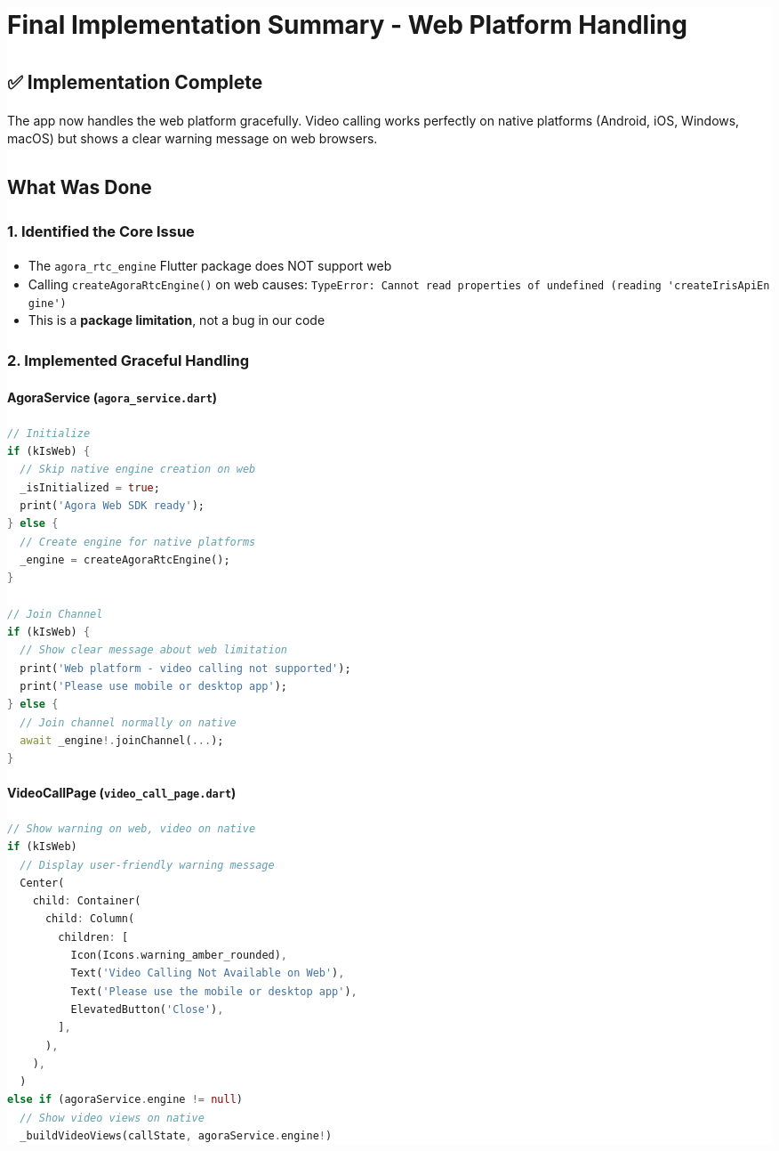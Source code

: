 # Final Implementation Summary - Web Platform Handling

## ✅ Implementation Complete

The app now handles the web platform gracefully. Video calling works perfectly on native platforms (Android, iOS, Windows, macOS) but shows a clear warning message on web browsers.

## What Was Done

### 1. Identified the Core Issue

- The `agora_rtc_engine` Flutter package does NOT support web
- Calling `createAgoraRtcEngine()` on web causes: `TypeError: Cannot read properties of undefined (reading 'createIrisApiEngine')`
- This is a **package limitation**, not a bug in our code

### 2. Implemented Graceful Handling

#### AgoraService (`agora_service.dart`)

```dart
// Initialize
if (kIsWeb) {
  // Skip native engine creation on web
  _isInitialized = true;
  print('Agora Web SDK ready');
} else {
  // Create engine for native platforms
  _engine = createAgoraRtcEngine();
}

// Join Channel
if (kIsWeb) {
  // Show clear message about web limitation
  print('Web platform - video calling not supported');
  print('Please use mobile or desktop app');
} else {
  // Join channel normally on native
  await _engine!.joinChannel(...);
}
```

#### VideoCallPage (`video_call_page.dart`)

```dart
// Show warning on web, video on native
if (kIsWeb)
  // Display user-friendly warning message
  Center(
    child: Container(
      child: Column(
        children: [
          Icon(Icons.warning_amber_rounded),
          Text('Video Calling Not Available on Web'),
          Text('Please use the mobile or desktop app'),
          ElevatedButton('Close'),
        ],
      ),
    ),
  )
else if (agoraService.engine != null)
  // Show video views on native
  _buildVideoViews(callState, agoraService.engine!)
```